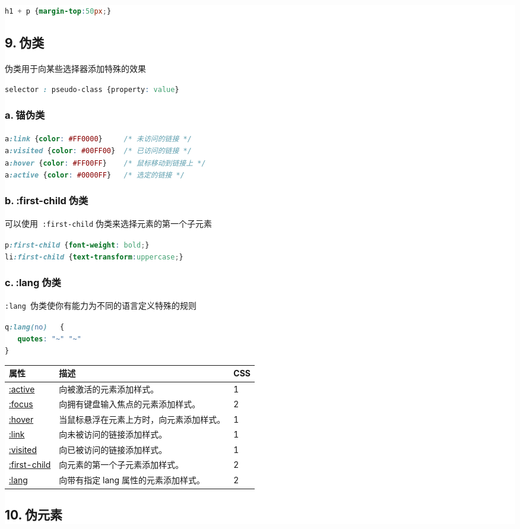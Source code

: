 ```css
h1 + p {margin-top:50px;}
```

## 9. 伪类

伪类用于向某些选择器添加特殊的效果

```css
selector : pseudo-class {property: value}
```

### a. 锚伪类

```css
a:link {color: #FF0000}		/* 未访问的链接 */
a:visited {color: #00FF00}	/* 已访问的链接 */
a:hover {color: #FF00FF}	/* 鼠标移动到链接上 */
a:active {color: #0000FF}	/* 选定的链接 */
```

### b. :first-child 伪类

可以使用` :first-child` 伪类来选择元素的第一个子元素

```css
p:first-child {font-weight: bold;}
li:first-child {text-transform:uppercase;}
```

### c. :lang 伪类

`:lang `伪类使你有能力为不同的语言定义特殊的规则

```css
q:lang(no)   {
   quotes: "~" "~"
}
```

| 属性                                                         | 描述                                     | CSS  |
| :----------------------------------------------------------- | :--------------------------------------- | :--- |
| [:active](https://www.w3school.com.cn/cssref/pr_pseudo_active.asp) | 向被激活的元素添加样式。                 | 1    |
| [:focus](https://www.w3school.com.cn/cssref/pr_pseudo_focus.asp) | 向拥有键盘输入焦点的元素添加样式。       | 2    |
| [:hover](https://www.w3school.com.cn/cssref/pr_pseudo_hover.asp) | 当鼠标悬浮在元素上方时，向元素添加样式。 | 1    |
| [:link](https://www.w3school.com.cn/cssref/pr_pseudo_link.asp) | 向未被访问的链接添加样式。               | 1    |
| [:visited](https://www.w3school.com.cn/cssref/pr_pseudo_visited.asp) | 向已被访问的链接添加样式。               | 1    |
| [:first-child](https://www.w3school.com.cn/cssref/pr_pseudo_first-child.asp) | 向元素的第一个子元素添加样式。           | 2    |
| [:lang](https://www.w3school.com.cn/cssref/pr_pseudo_lang.asp) | 向带有指定 lang 属性的元素添加样式。     | 2    |

## 10. 伪元素
